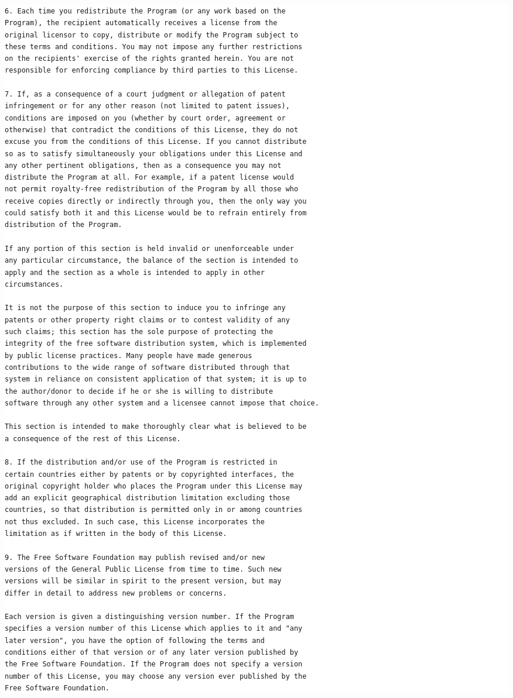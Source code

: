     6. Each time you redistribute the Program (or any work based on the
    Program), the recipient automatically receives a license from the
    original licensor to copy, distribute or modify the Program subject to
    these terms and conditions. You may not impose any further restrictions
    on the recipients' exercise of the rights granted herein. You are not
    responsible for enforcing compliance by third parties to this License.

    7. If, as a consequence of a court judgment or allegation of patent
    infringement or for any other reason (not limited to patent issues),
    conditions are imposed on you (whether by court order, agreement or
    otherwise) that contradict the conditions of this License, they do not
    excuse you from the conditions of this License. If you cannot distribute
    so as to satisfy simultaneously your obligations under this License and
    any other pertinent obligations, then as a consequence you may not
    distribute the Program at all. For example, if a patent license would
    not permit royalty-free redistribution of the Program by all those who
    receive copies directly or indirectly through you, then the only way you
    could satisfy both it and this License would be to refrain entirely from
    distribution of the Program.

    If any portion of this section is held invalid or unenforceable under
    any particular circumstance, the balance of the section is intended to
    apply and the section as a whole is intended to apply in other
    circumstances.

    It is not the purpose of this section to induce you to infringe any
    patents or other property right claims or to contest validity of any
    such claims; this section has the sole purpose of protecting the
    integrity of the free software distribution system, which is implemented
    by public license practices. Many people have made generous
    contributions to the wide range of software distributed through that
    system in reliance on consistent application of that system; it is up to
    the author/donor to decide if he or she is willing to distribute
    software through any other system and a licensee cannot impose that choice.

    This section is intended to make thoroughly clear what is believed to be
    a consequence of the rest of this License.

    8. If the distribution and/or use of the Program is restricted in
    certain countries either by patents or by copyrighted interfaces, the
    original copyright holder who places the Program under this License may
    add an explicit geographical distribution limitation excluding those
    countries, so that distribution is permitted only in or among countries
    not thus excluded. In such case, this License incorporates the
    limitation as if written in the body of this License.

    9. The Free Software Foundation may publish revised and/or new
    versions of the General Public License from time to time. Such new
    versions will be similar in spirit to the present version, but may
    differ in detail to address new problems or concerns.

    Each version is given a distinguishing version number. If the Program
    specifies a version number of this License which applies to it and "any
    later version", you have the option of following the terms and
    conditions either of that version or of any later version published by
    the Free Software Foundation. If the Program does not specify a version
    number of this License, you may choose any version ever published by the
    Free Software Foundation.

